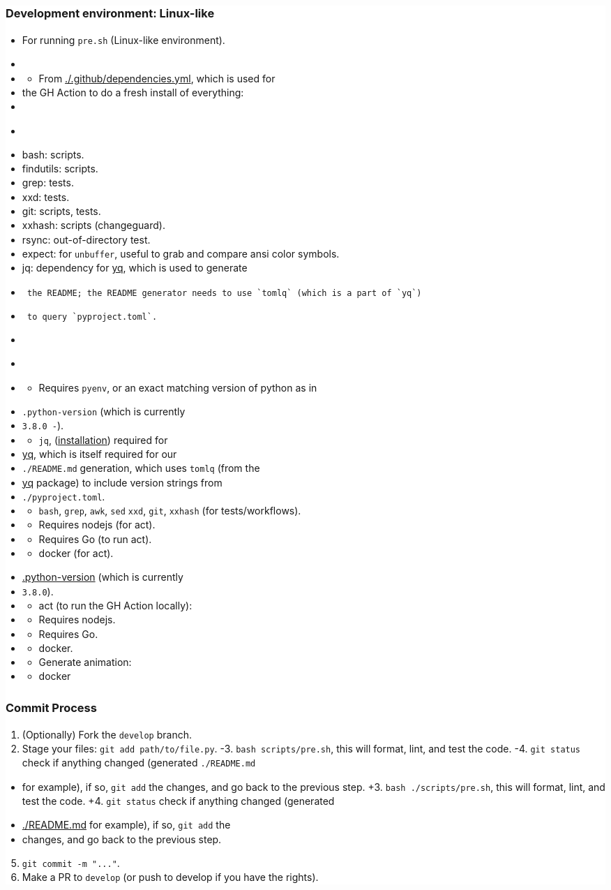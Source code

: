 ### Development environment: Linux-like
 
 - For running `pre.sh` (Linux-like environment).
+
+  - From [./.github/dependencies.yml](./.github/dependencies.yml), which is used for
+    the GH Action to do a fresh install of everything:
+
+    ```yaml
+    bash: scripts.
+    findutils: scripts.
+    grep: tests.
+    xxd: tests.
+    git: scripts, tests.
+    xxhash: scripts (changeguard).
+    rsync: out-of-directory test.
+    expect: for `unbuffer`, useful to grab and compare ansi color symbols.
+    jq: dependency for [yq](https://github.com/kislyuk/yq), which is used to generate
+      the README; the README generator needs to use `tomlq` (which is a part of `yq`)
+      to query `pyproject.toml`.
+    
+    ```
+
   - Requires `pyenv`, or an exact matching version of python as in
-    `.python-version` (which is currently
-    `3.8.0
-`).
-  - `jq`, ([installation](https://jqlang.github.io/jq/)) required for
-    [yq](https://github.com/kislyuk/yq), which is itself required for our
-    `./README.md` generation, which uses `tomlq` (from the
-    [yq](https://github.com/kislyuk/yq) package) to include version strings from
-    `./pyproject.toml`.
-  - `bash`, `grep`, `awk`, `sed` `xxd`, `git`, `xxhash` (for tests/workflows).
-  - Requires nodejs (for act).
-  - Requires Go (to run act).
-  - docker (for act).
+    [.python-version](.python-version) (which is currently
+    `3.8.0`).
+  - act (to run the GH Action locally):
+    - Requires nodejs.
+    - Requires Go.
+    - docker.
+  - Generate animation:
+    - docker
 
 ### Commit Process
 
 1. (Optionally) Fork the `develop` branch.
 2. Stage your files: `git add path/to/file.py`.
-3. `bash scripts/pre.sh`, this will format, lint, and test the code.
-4. `git status` check if anything changed (generated `./README.md`
-   for example), if so, `git add` the changes, and go back to the previous step.
+3. `bash ./scripts/pre.sh`, this will format, lint, and test the code.
+4. `git status` check if anything changed (generated
+   [./README.md](./README.md) for example), if so, `git add` the
+   changes, and go back to the previous step.
 5. `git commit -m "..."`.
 6. Make a PR to `develop` (or push to develop if you have the rights).
 